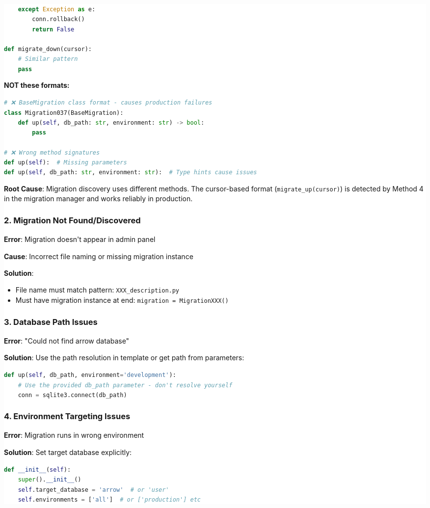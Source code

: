 ```python
    except Exception as e:
        conn.rollback()
        return False

def migrate_down(cursor):
    # Similar pattern
    pass
```

**NOT these formats:**
```python
# ❌ BaseMigration class format - causes production failures
class Migration037(BaseMigration):
    def up(self, db_path: str, environment: str) -> bool:
        pass

# ❌ Wrong method signatures
def up(self):  # Missing parameters
def up(self, db_path: str, environment: str):  # Type hints cause issues
```

**Root Cause**: Migration discovery uses different methods. The cursor-based format (`migrate_up(cursor)`) is detected by Method 4 in the migration manager and works reliably in production.

### 2. **Migration Not Found/Discovered**

**Error**: Migration doesn't appear in admin panel

**Cause**: Incorrect file naming or missing migration instance

**Solution**: 
- File name must match pattern: `XXX_description.py`
- Must have migration instance at end: `migration = MigrationXXX()`

### 3. **Database Path Issues**

**Error**: "Could not find arrow database"

**Solution**: Use the path resolution in template or get path from parameters:
```python
def up(self, db_path, environment='development'):
    # Use the provided db_path parameter - don't resolve yourself
    conn = sqlite3.connect(db_path)
```

### 4. **Environment Targeting Issues**

**Error**: Migration runs in wrong environment

**Solution**: Set target database explicitly:
```python
def __init__(self):
    super().__init__()
    self.target_database = 'arrow'  # or 'user'
    self.environments = ['all']  # or ['production'] etc
```
